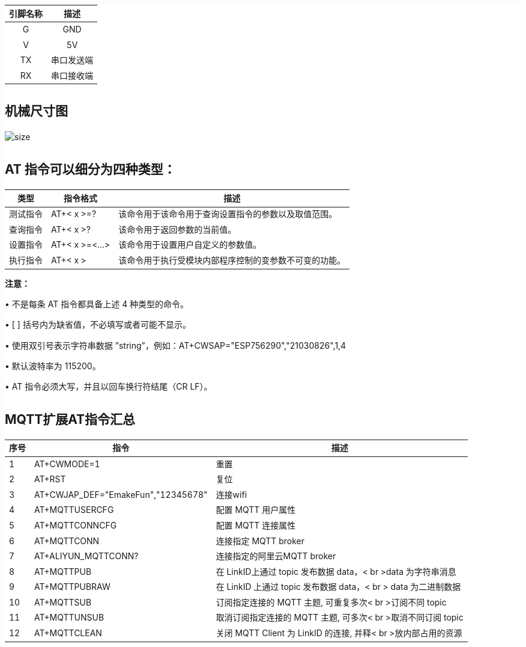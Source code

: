 

| 引脚名称 | 描述         |
| :------: | :----------: |
| G      |    GND     |
| V       | 5V    |
| TX        | 串口发送端 |
| RX        | 串口接收端 |


## 机械尺寸图

![size](esp8266_mqtt_pic/esp_8266_SMD.png)

## AT 指令可以细分为四种类型：

| 类型     | 指令格式     | 描述                                                   |
| -------- | ------------ | ------------------------------------------------------ |
| 测试指令 | AT+< x >=?   | 该命令⽤于该命令⽤于查询设置指令的参数以及取值范围。   |
| 查询指令 | AT+< x >?    | 该命令⽤于返回参数的当前值。                           |
| 设置指令 | AT+< x >=<…> | 该命令⽤于设置⽤户⾃定义的参数值。                     |
| 执⾏指令 | AT+< x >     | 该命令⽤于执⾏受模块内部程序控制的变参数不可变的功能。 |

**注意：**

• 不是每条 AT 指令都具备上述 4 种类型的命令。

• [ ] 括号内为缺省值，不必填写或者可能不显示。

• 使⽤双引号表示字符串数据 ”string”，例如：AT+CWSAP="ESP756290","21030826",1,4

• 默认波特率为 115200。

• AT 指令必须⼤写，并且以回⻋换⾏符结尾（CR LF）。



## MQTT扩展AT指令汇总

| 序号 | 指令 | 描述 |
| --------| -------- | ------------ |
| 1 | AT+CWMODE=1 | 重置 |
| 2 | AT+RST | 复位 |
| 3 | AT+CWJAP_DEF="EmakeFun","12345678" | 连接wifi |
| 4 | AT+MQTTUSERCFG | 配置 MQTT 用户属性 |
| 5     | AT+MQTTCONNCFG  |配置 MQTT 连接属性|
| 6    | AT+MQTTCONN |连接指定 MQTT broker|
| 7   | AT+ALIYUN_MQTTCONN? |连接指定的阿里云MQTT broker|
| 8  | AT+MQTTPUB |在 LinkID上通过 topic 发布数据 data，< br >data 为字符串消息|
| 9 | AT+MQTTPUBRAW |在 LinkID 上通过 topic 发布数据 data，< br > data 为二进制数据|
| 10 | AT+MQTTSUB |订阅指定连接的 MQTT 主题, 可重复多次< br >订阅不同 topic|
| 11 | AT+MQTTUNSUB |取消订阅指定连接的 MQTT 主题, 可多次< br >取消不同订阅 topic|
|12     | AT+MQTTCLEAN |关闭 MQTT Client 为 LinkID 的连接, 并释< br >放内部占用的资源|
